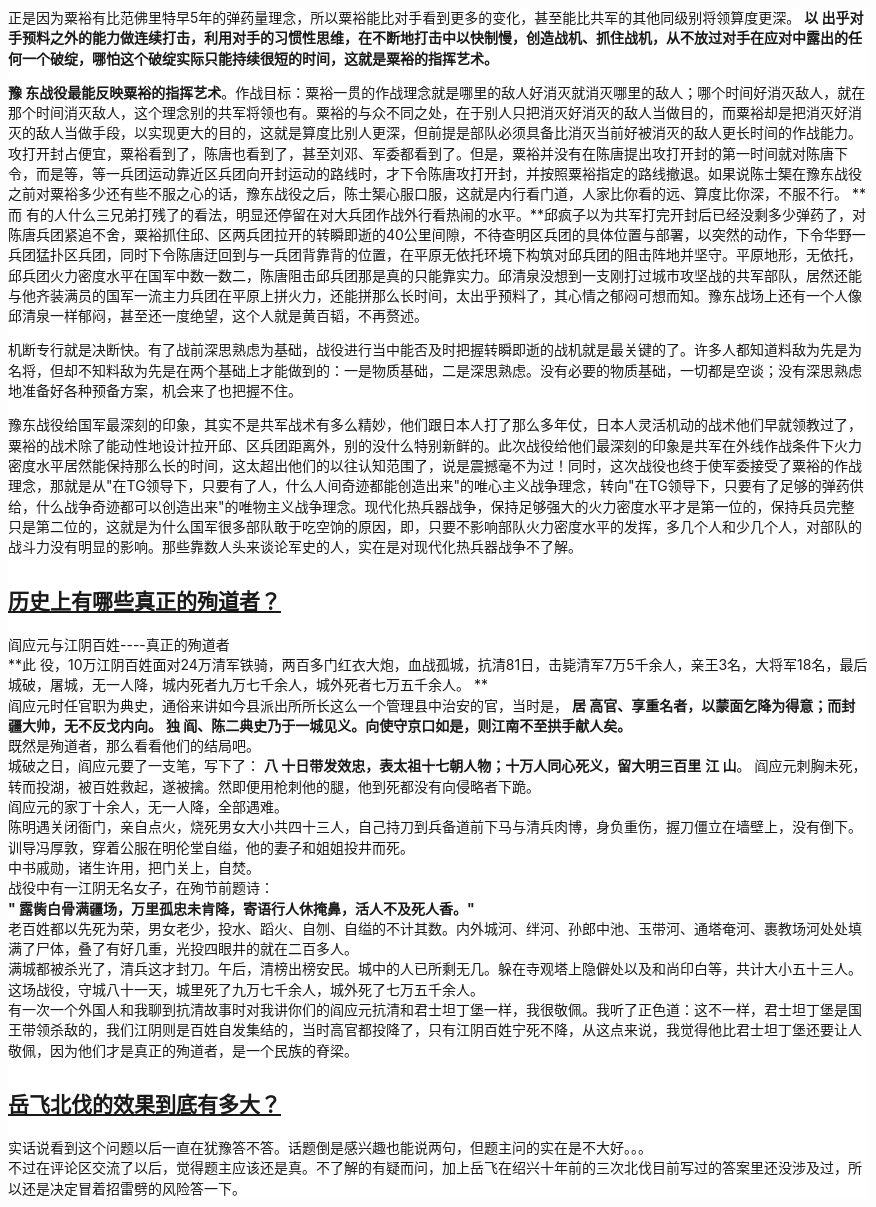 正是因为粟裕有比范佛里特早5年的弹药量理念，所以粟裕能比对手看到更多的变化，甚至能比共军的其他同级别将领算度更深。 **以
出乎对手预料之外的能力做连续打击，利用对手的习惯性思维，在不断地打击中以快制慢，创造战机、抓住战机，从不放过对手在应对中露出的任何一个破绽，哪怕这个破绽实际只能持续很短的时间，这就是粟裕的指挥艺术。**

 **豫
东战役最能反映粟裕的指挥艺术**。作战目标：粟裕一贯的作战理念就是哪里的敌人好消灭就消灭哪里的敌人；哪个时间好消灭敌人，就在那个时间消灭敌人，这个理念别的共军将领也有。粟裕的与众不同之处，在于别人只把消灭好消灭的敌人当做目的，而粟裕却是把消灭好消灭的敌人当做手段，以实现更大的目的，这就是算度比别人更深，但前提是部队必须具备比消灭当前好被消灭的敌人更长时间的作战能力。攻打开封占便宜，粟裕看到了，陈唐也看到了，甚至刘邓、军委都看到了。但是，粟裕并没有在陈唐提出攻打开封的第一时间就对陈唐下令，而是等，等一兵团运动靠近区兵团向开封运动的路线时，才下令陈唐攻打开封，并按照粟裕指定的路线撤退。如果说陈士榘在豫东战役之前对粟裕多少还有些不服之心的话，豫东战役之后，陈士榘心服口服，这就是内行看门道，人家比你看的远、算度比你深，不服不行。
**而
有的人什么三兄弟打残了的看法，明显还停留在对大兵团作战外行看热闹的水平。**邱疯子以为共军打完开封后已经没剩多少弹药了，对陈唐兵团紧追不舍，粟裕抓住邱、区两兵团拉开的转瞬即逝的40公里间隙，不待查明区兵团的具体位置与部署，以突然的动作，下令华野一兵团猛扑区兵团，同时下令陈唐迂回到与一兵团背靠背的位置，在平原无依托环境下构筑对邱兵团的阻击阵地并坚守。平原地形，无依托，邱兵团火力密度水平在国军中数一数二，陈唐阻击邱兵团那是真的只能靠实力。邱清泉没想到一支刚打过城市攻坚战的共军部队，居然还能与他齐装满员的国军一流主力兵团在平原上拼火力，还能拼那么长时间，太出乎预料了，其心情之郁闷可想而知。豫东战场上还有一个人像邱清泉一样郁闷，甚至还一度绝望，这个人就是黄百韬，不再赘述。

机断专行就是决断快。有了战前深思熟虑为基础，战役进行当中能否及时把握转瞬即逝的战机就是最关键的了。许多人都知道料敌为先是为名将，但却不知料敌为先是在两个基础上才能做到的：一是物质基础，二是深思熟虑。没有必要的物质基础，一切都是空谈；没有深思熟虑地准备好各种预备方案，机会来了也把握不住。

豫东战役给国军最深刻的印象，其实不是共军战术有多么精妙，他们跟日本人打了那么多年仗，日本人灵活机动的战术他们早就领教过了，粟裕的战术除了能动性地设计拉开邱、区兵团距离外，别的没什么特别新鲜的。此次战役给他们最深刻的印象是共军在外线作战条件下火力密度水平居然能保持那么长的时间，这太超出他们的以往认知范围了，说是震撼毫不为过！同时，这次战役也终于使军委接受了粟裕的作战理念，那就是从"在TG领导下，只要有了人，什么人间奇迹都能创造出来"的唯心主义战争理念，转向"在TG领导下，只要有了足够的弹药供给，什么战争奇迹都可以创造出来"的唯物主义战争理念。现代化热兵器战争，保持足够强大的火力密度水平才是第一位的，保持兵员完整只是第二位的，这就是为什么国军很多部队敢于吃空饷的原因，即，只要不影响部队火力密度水平的发挥，多几个人和少几个人，对部队的战斗力没有明显的影响。那些靠数人头来谈论军史的人，实在是对现代化热兵器战争不了解。


## [历史上有哪些真正的殉道者？](https://www.zhihu.com/question/30316862/answer/49564785)
阎应元与江阴百姓----真正的殉道者  
 **此
役，10万江阴百姓面对24万清军铁骑，两百多门红衣大炮，血战孤城，抗清81日，击毙清军7万5千余人，亲王3名，大将军18名，最后城破，屠城，无一人降，城内死者九万七千余人，城外死者七万五千余人。
**  
阎应元时任官职为典史，通俗来讲如今县派出所所长这么一个管理县中治安的官，当时是， **居 高官、享重名者，以蒙面乞降为得意；而封疆大帅，无不反戈内向。**
**独 阎、陈二典史乃于一城见义。向使守京口如是，则江南不至拱手献人矣。**  
既然是殉道者，那么看看他们的结局吧。  
城破之日，阎应元要了一支笔，写下了： **八 十日带发效忠，表太祖十七朝人物；十万人同心死义，留大明三百里** **江 山**。
阎应元刺胸未死，转而投湖，被百姓救起，遂被擒。然即便用枪刺他的腿，他到死都没有向侵略者下跪。  
阎应元的家丁十余人，无一人降，全部遇难。  
陈明遇关闭衙门，亲自点火，烧死男女大小共四十三人，自己持刀到兵备道前下马与清兵肉博，身负重伤，握刀僵立在墙壁上，没有倒下。  
训导冯厚敦，穿着公服在明伦堂自缢，他的妻子和姐姐投井而死。  
中书戚勋，诸生许用，把门关上，自焚。  
战役中有一江阴无名女子，在殉节前题诗：  
 **" 露胔白骨满疆场，万里孤忠未肯降，寄语行人休掩鼻，活人不及死人香。"**  
老百姓都以先死为荣，男女老少，投水、蹈火、自刎、自缢的不计其数。内外城河、绊河、孙郎中池、玉带河、通塔奄河、裹教场河处处填满了尸体，叠了有好几重，光投四眼井的就在二百多人。  
满城都被杀光了，清兵这才封刀。午后，清榜出榜安民。城中的人已所剩无几。躲在寺观塔上隐僻处以及和尚印白等，共计大小五十三人。这场战役，守城八十一天，城里死了九万七千余人，城外死了七万五千余人。  
有一次一个外国人和我聊到抗清故事时对我讲你们的阎应元抗清和君士坦丁堡一样，我很敬佩。我听了正色道：这不一样，君士坦丁堡是国王带领杀敌的，我们江阴则是百姓自发集结的，当时高官都投降了，只有江阴百姓宁死不降，从这点来说，我觉得他比君士坦丁堡还要让人敬佩，因为他们才是真正的殉道者，是一个民族的脊梁。


## [岳飞北伐的效果到底有多大？](https://www.zhihu.com/question/27331431/answer/40634848)
实话说看到这个问题以后一直在犹豫答不答。话题倒是感兴趣也能说两句，但题主问的实在是不大好。。。  
不过在评论区交流了以后，觉得题主应该还是真。不了解的有疑而问，加上岳飞在绍兴十年前的三次北伐目前写过的答案里还没涉及过，所以还是决定冒着招雷劈的风险答一下。  
  